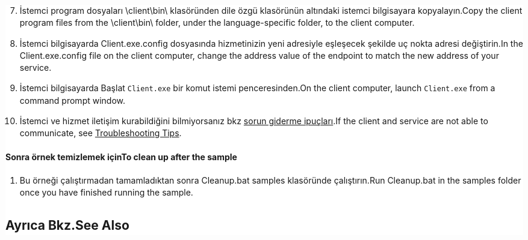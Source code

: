 7.  <span data-ttu-id="7def1-194">İstemci program dosyaları \client\bin\ klasöründen dile özgü klasörünün altındaki istemci bilgisayara kopyalayın.</span><span class="sxs-lookup"><span data-stu-id="7def1-194">Copy the client program files from the \client\bin\ folder, under the language-specific folder, to the client computer.</span></span>  
  
8.  <span data-ttu-id="7def1-195">İstemci bilgisayarda Client.exe.config dosyasında hizmetinizin yeni adresiyle eşleşecek şekilde uç nokta adresi değiştirin.</span><span class="sxs-lookup"><span data-stu-id="7def1-195">In the Client.exe.config file on the client computer, change the address value of the endpoint to match the new address of your service.</span></span>  
  
9. <span data-ttu-id="7def1-196">İstemci bilgisayarda Başlat `Client.exe` bir komut istemi penceresinden.</span><span class="sxs-lookup"><span data-stu-id="7def1-196">On the client computer, launch `Client.exe` from a command prompt window.</span></span>  
  
10. <span data-ttu-id="7def1-197">İstemci ve hizmet iletişim kurabildiğini bilmiyorsanız bkz [sorun giderme ipuçları](https://msdn.microsoft.com/library/8787c877-5e96-42da-8214-fa737a38f10b).</span><span class="sxs-lookup"><span data-stu-id="7def1-197">If the client and service are not able to communicate, see [Troubleshooting Tips](https://msdn.microsoft.com/library/8787c877-5e96-42da-8214-fa737a38f10b).</span></span>  
  
#### <a name="to-clean-up-after-the-sample"></a><span data-ttu-id="7def1-198">Sonra örnek temizlemek için</span><span class="sxs-lookup"><span data-stu-id="7def1-198">To clean up after the sample</span></span>  
  
1.  <span data-ttu-id="7def1-199">Bu örneği çalıştırmadan tamamladıktan sonra Cleanup.bat samples klasöründe çalıştırın.</span><span class="sxs-lookup"><span data-stu-id="7def1-199">Run Cleanup.bat in the samples folder once you have finished running the sample.</span></span>  
  
## <a name="see-also"></a><span data-ttu-id="7def1-200">Ayrıca Bkz.</span><span class="sxs-lookup"><span data-stu-id="7def1-200">See Also</span></span>
